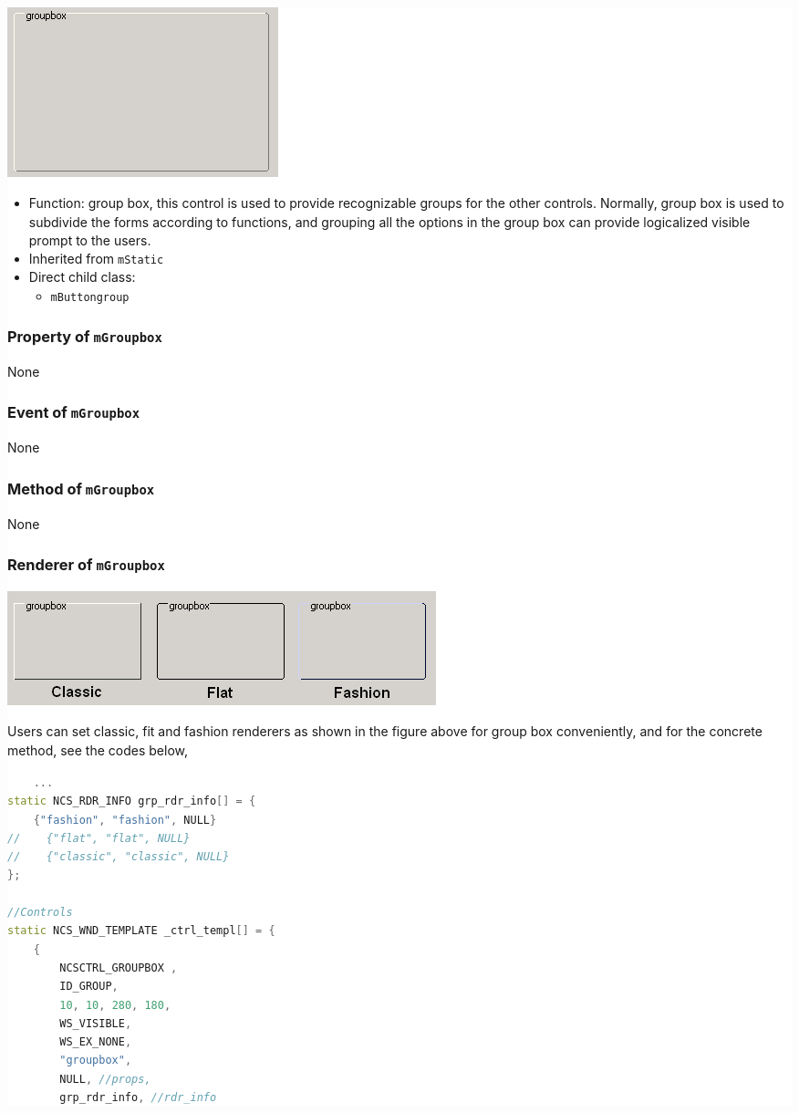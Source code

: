 ![alt](figures/groupbox_show.png)


- Function: group box, this control is used to provide recognizable groups for
the other controls. Normally, group box is used to subdivide the forms 
according to functions, and grouping all the options in the group box can
provide logicalized visible prompt to the users.
- Inherited from `mStatic`
- Direct child class:
   - `mButtongroup`

### Property of `mGroupbox`
None

### Event of `mGroupbox`

None

### Method of `mGroupbox`

None

### Renderer of `mGroupbox`


![alt](figures/groupbox_rdr.png)

Users can set classic, fit and fashion renderers as shown in the figure above
for group box conveniently, and for the concrete method, see the codes below,

```cpp
    ...
static NCS_RDR_INFO grp_rdr_info[] = {
    {"fashion", "fashion", NULL}
//    {"flat", "flat", NULL}
//    {"classic", "classic", NULL}
};

//Controls
static NCS_WND_TEMPLATE _ctrl_templ[] = {
    {
        NCSCTRL_GROUPBOX ,
        ID_GROUP,
        10, 10, 280, 180,
        WS_VISIBLE,
        WS_EX_NONE,
        "groupbox",
        NULL, //props,
        grp_rdr_info, //rdr_info
```